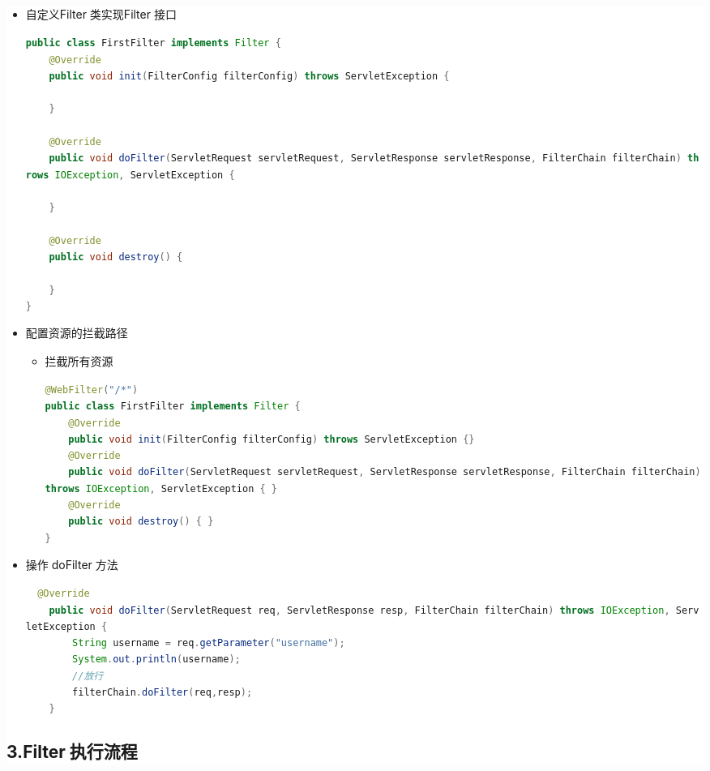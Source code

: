 - 自定义Filter 类实现Filter 接口

  ```java
  public class FirstFilter implements Filter {
      @Override
      public void init(FilterConfig filterConfig) throws ServletException {
  
      }
  
      @Override
      public void doFilter(ServletRequest servletRequest, ServletResponse servletResponse, FilterChain filterChain) throws IOException, ServletException {
  
      }
  
      @Override
      public void destroy() {
  
      }
  }
  ```

- 配置资源的拦截路径

  - 拦截所有资源

    ```java
    @WebFilter("/*")
    public class FirstFilter implements Filter {
        @Override
        public void init(FilterConfig filterConfig) throws ServletException {}
        @Override
        public void doFilter(ServletRequest servletRequest, ServletResponse servletResponse, FilterChain filterChain) throws IOException, ServletException { }
        @Override
        public void destroy() { }
    }
    ```

- 操作 doFilter 方法

  ```java
    @Override
      public void doFilter(ServletRequest req, ServletResponse resp, FilterChain filterChain) throws IOException, ServletException {
          String username = req.getParameter("username");
          System.out.println(username);
          //放行
          filterChain.doFilter(req,resp);
      }
  ```

## 3.Filter 执行流程
